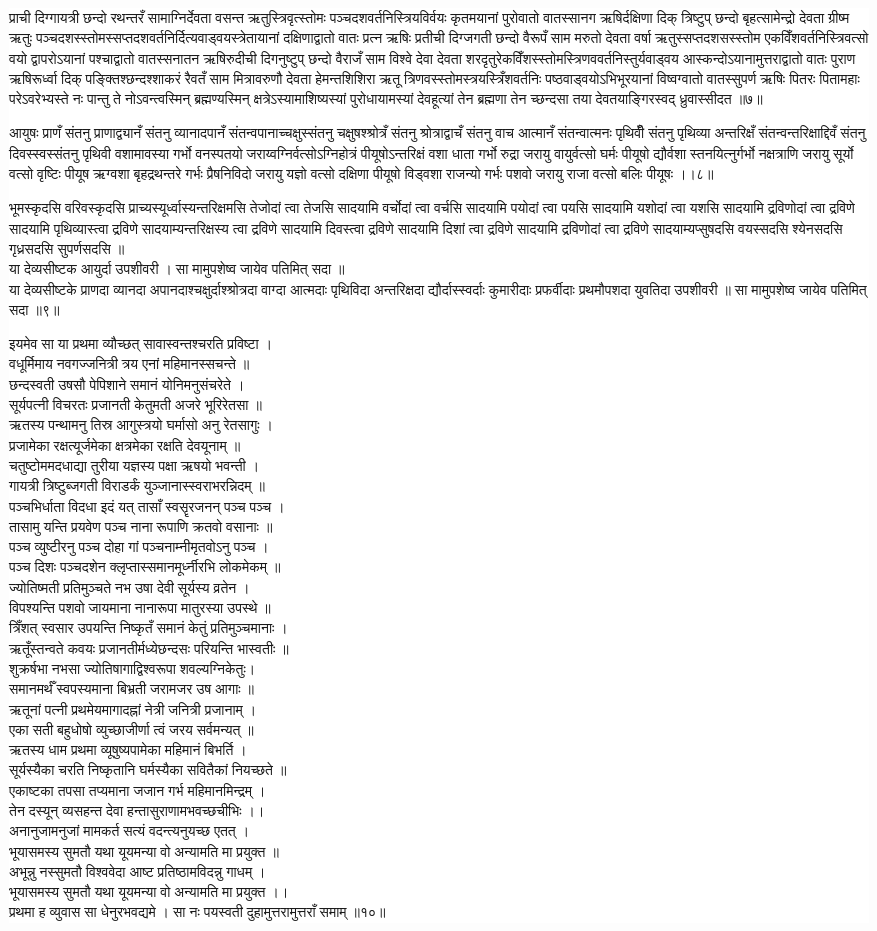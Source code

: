 प्राची दिग्गायत्री छन्दो रथन्तरँ सामाग्निर्देवता वसन्त ऋतुस्त्रिवृत्स्तोमः पञ्चदशवर्तनिस्त्रियविर्वयः कृतमयानां पुरोवातो वातस्सानग ऋषिर्दक्षिणा दिक् त्रिष्टुप् छन्दो बृहत्सामेन्द्रो देवता ग्रीष्म ऋतुः पञ्चदशस्स्तोमस्सप्तदशवर्तनिर्दित्यवाड्वयस्त्रेतायानां दक्षिणाद्वातो वातः प्रत्न ऋषिः प्रतीची दिग्जगती छन्दो वैरूपँ साम मरुतो देवता वर्षा ऋतुस्सप्तदशसस्स्तोम एकविँशवर्तनिस्त्रिवत्सो वयो द्वापरोऽयानां पश्चाद्वातो वातस्सनातन ऋषिरुदीची दिगनुष्टुप् छन्दो वैराजँ साम विश्वे देवा देवता शरदृतुरेकविँशस्स्तोमस्त्रिणववर्तनिस्तुर्यवाड्वय आस्कन्दोऽयानामुत्तराद्वातो वातः पुराण ऋषिरूर्ध्वा दिक् पङ्क्तिश्छन्दश्शाकरं रैवतँ साम मित्रावरुणौ देवता हेमन्तशिशिरा ऋतू त्रिणवस्स्तोमस्त्रयस्त्रिँशवर्तनिः पष्ठवाड्वयोऽभिभूरयानां विष्वग्वातो वातस्सुपर्ण ऋषिः पितरः पितामहाः परेऽवरेभ्यस्ते नः पान्तु ते नोऽवन्त्वस्मिन् ब्रह्मण्यस्मिन् क्षत्रेऽस्यामाशिष्यस्यां पुरोधायामस्यां देवहूत्यां तेन ब्रह्मणा तेन च्छन्दसा तया देवतयाङ्गिरस्वद् ध्रुवास्सीदत ॥७॥  
  
आयुषः प्राणँ संतनु प्राणाद्व्यानँ संतनु व्यानादपानँ संतन्वपानाच्चक्षुस्संतनु चक्षुषश्श्रोत्रँ संतनु श्रोत्राद्वाचँ संतनु वाच आत्मानँ संतन्वात्मनः पृथिवीँ संतनु पृथिव्या अन्तरिक्षँ संतन्वन्तरिक्षाद्दिवँ संतनु दिवस्स्वस्संतनु पृथिवी वशामावस्या गर्भो वनस्पतयो जराय्वग्निर्वत्सोऽग्निहोत्रं पीयूषोऽन्तरिक्षं वशा धाता गर्भो रुद्रा जरायु वायुर्वत्सो घर्मः पीयूषो द्यौर्वशा स्तनयित्नुर्गर्भो नक्षत्राणि जरायु सूर्यो वत्सो वृष्टिः पीयूष ऋग्वशा बृहद्रथन्तरे गर्भः प्रैषनिविदो जरायु यज्ञो वत्सो दक्षिणा पीयूषो विड्वशा राजन्यो गर्भः पशवो जरायु राजा वत्सो बलिः पीयूषः ।।८॥  
  
भूमस्कृदसि वरिवस्कृदसि प्राच्यस्यूर्ध्वास्यन्तरिक्षमसि तेजोदां त्वा तेजसि सादयामि वर्चोदां त्वा वर्चसि सादयामि पयोदां त्वा पयसि सादयामि यशोदां त्वा यशसि सादयामि द्रविणोदां त्वा द्रविणे सादयामि पृथिव्यास्त्वा द्रविणे सादयाम्यन्तरिक्षस्य त्वा द्रविणे सादयामि दिवस्त्वा द्रविणे सादयामि दिशां त्वा द्रविणे सादयामि द्रविणोदां त्वा द्रविणे सादयाम्यप्सुषदसि वयस्सदसि श्येनसदसि गृध्रसदसि सुपर्णसदसि ॥  
या देव्यसीष्टक आयुर्दा उपशीवरी । सा मामुपशेष्व जायेव पतिमित् सदा ॥  
या देव्यसीष्टके प्राणदा व्यानदा अपानदाश्चक्षुर्दाश्श्रोत्रदा वाग्दा आत्मदाः पृथिविदा अन्तरिक्षदा द्यौर्दास्स्वर्दाः कुमारीदाः प्रफर्वीदाः प्रथमौपशदा युवतिदा उपशीवरी ॥ सा मामुपशेष्व जायेव पतिमित् सदा ॥९॥  
  
इयमेव सा या प्रथमा व्यौच्छत् सावास्वन्तश्चरति प्रविष्टा ।  
वधूर्मिमाय नवगज्जनित्री त्रय एनां महिमानस्सचन्ते ॥  
छन्दस्वती उषसौ पेपिशाने समानं योनिमनुसंचरेते ।  
सूर्यपत्नी विचरतः प्रजानती केतुमती अजरे भूरिरेतसा ॥  
ऋतस्य पन्थामनु तिस्र आगुस्त्रयो घर्मासो अनु रेतसागुः ।  
प्रजामेका रक्षत्यूर्जमेका क्षत्रमेका रक्षति देवयूनाम् ॥  
चतुष्टोममदधाद्या तुरीया यज्ञस्य पक्षा ऋषयो भवन्ती ।  
गायत्री त्रिष्टुब्जगती विराडर्कं युञ्जानास्स्वराभरन्निदम् ॥  
पञ्चभिर्धाता विदधा इदं यत् तासाँ स्वसॄरजनन् पञ्च पञ्च ।  
तासामु यन्ति प्रयवेण पञ्च नाना रूपाणि क्रतवो वसानाः ॥  
पञ्च व्युष्टीरनु पञ्च दोहा गां पञ्चनाम्नीमृतवोऽनु पञ्च ।  
पञ्च दिशः पञ्चदशेन क्लृप्तास्समानमूर्ध्नीरभि लोकमेकम् ॥  
ज्योतिष्मती प्रतिमुञ्चते नभ उषा देवी सूर्यस्य व्रतेन ।  
विपश्यन्ति पशवो जायमाना नानारूपा मातुरस्या उपस्थे ॥  
त्रिँशत् स्वसार उपयन्ति निष्कृतँ समानं केतुं प्रतिमुञ्चमानाः ।  
ऋतूँस्तन्वते कवयः प्रजानतीर्मध्येछन्दसः परियन्ति भास्वतीः ॥  
शुक्रर्षभा नभसा ज्योतिषागाद्विश्वरूपा शवल्यग्निकेतुः।  
समानमर्थँ स्वपस्यमाना बिभ्रती जरामजर उष आगाः ॥  
ऋतूनां पत्नी प्रथमेयमागादह्नां नेत्री जनित्री प्रजानाम् ।  
एका सती बहुधोषो व्युच्छाजीर्णा त्वं जरय सर्वमन्यत् ॥  
ऋतस्य धाम प्रथमा व्यूषुष्यपामेका महिमानं बिभर्ति ।  
सूर्यस्यैका चरति निष्कृतानि घर्मस्यैका सवितैकां नियच्छते ॥  
एकाष्टका तपसा तप्यमाना जजान गर्भ महिमानमिन्द्रम् ।  
तेन दस्यून् व्यसहन्त देवा हन्तासुराणामभवच्छचीभिः ।।  
अनानुजामनुजां मामकर्त सत्यं वदन्त्यनुयच्छ एतत् ।  
भूयासमस्य सुमतौ यथा यूयमन्या वो अन्यामति मा प्रयुक्त ॥  
अभून्नु नस्सुमतौ विश्ववेदा आष्ट प्रतिष्ठामविदन्नु गाधम् ।  
भूयासमस्य सुमतौ यथा यूयमन्या वो अन्यामति मा प्रयुक्त ।।  
 प्रथमा ह व्युवास सा धेनुरभवद्यमे । सा नः पयस्वती दुहामुत्तरामुत्तराँ समाम् ॥१०॥  
   